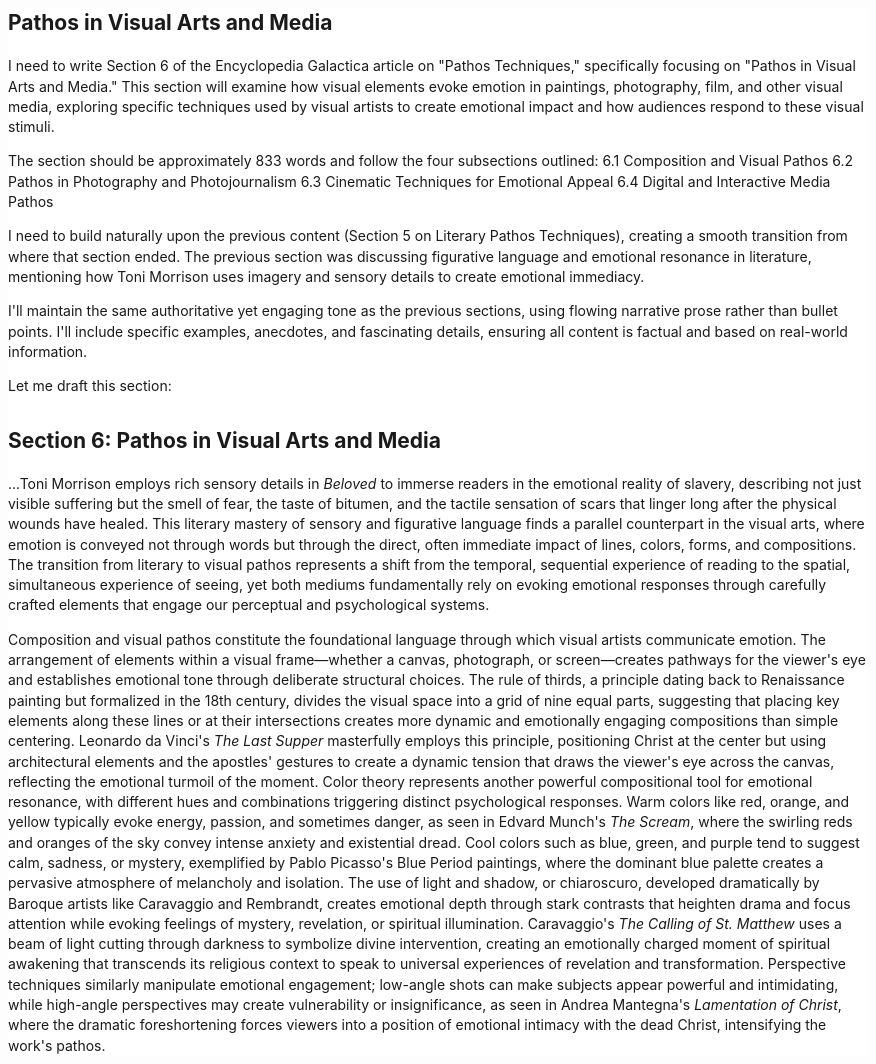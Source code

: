 ## Pathos in Visual Arts and Media

<think>I need to write Section 6 of the Encyclopedia Galactica article on "Pathos Techniques," specifically focusing on "Pathos in Visual Arts and Media." This section will examine how visual elements evoke emotion in paintings, photography, film, and other visual media, exploring specific techniques used by visual artists to create emotional impact and how audiences respond to these visual stimuli.

The section should be approximately 833 words and follow the four subsections outlined:
6.1 Composition and Visual Pathos
6.2 Pathos in Photography and Photojournalism
6.3 Cinematic Techniques for Emotional Appeal
6.4 Digital and Interactive Media Pathos

I need to build naturally upon the previous content (Section 5 on Literary Pathos Techniques), creating a smooth transition from where that section ended. The previous section was discussing figurative language and emotional resonance in literature, mentioning how Toni Morrison uses imagery and sensory details to create emotional immediacy.

I'll maintain the same authoritative yet engaging tone as the previous sections, using flowing narrative prose rather than bullet points. I'll include specific examples, anecdotes, and fascinating details, ensuring all content is factual and based on real-world information.

Let me draft this section:

## Section 6: Pathos in Visual Arts and Media

...Toni Morrison employs rich sensory details in *Beloved* to immerse readers in the emotional reality of slavery, describing not just visible suffering but the smell of fear, the taste of bitumen, and the tactile sensation of scars that linger long after the physical wounds have healed. This literary mastery of sensory and figurative language finds a parallel counterpart in the visual arts, where emotion is conveyed not through words but through the direct, often immediate impact of lines, colors, forms, and compositions. The transition from literary to visual pathos represents a shift from the temporal, sequential experience of reading to the spatial, simultaneous experience of seeing, yet both mediums fundamentally rely on evoking emotional responses through carefully crafted elements that engage our perceptual and psychological systems.

Composition and visual pathos constitute the foundational language through which visual artists communicate emotion. The arrangement of elements within a visual frame—whether a canvas, photograph, or screen—creates pathways for the viewer's eye and establishes emotional tone through deliberate structural choices. The rule of thirds, a principle dating back to Renaissance painting but formalized in the 18th century, divides the visual space into a grid of nine equal parts, suggesting that placing key elements along these lines or at their intersections creates more dynamic and emotionally engaging compositions than simple centering. Leonardo da Vinci's *The Last Supper* masterfully employs this principle, positioning Christ at the center but using architectural elements and the apostles' gestures to create a dynamic tension that draws the viewer's eye across the canvas, reflecting the emotional turmoil of the moment. Color theory represents another powerful compositional tool for emotional resonance, with different hues and combinations triggering distinct psychological responses. Warm colors like red, orange, and yellow typically evoke energy, passion, and sometimes danger, as seen in Edvard Munch's *The Scream*, where the swirling reds and oranges of the sky convey intense anxiety and existential dread. Cool colors such as blue, green, and purple tend to suggest calm, sadness, or mystery, exemplified by Pablo Picasso's Blue Period paintings, where the dominant blue palette creates a pervasive atmosphere of melancholy and isolation. The use of light and shadow, or chiaroscuro, developed dramatically by Baroque artists like Caravaggio and Rembrandt, creates emotional depth through stark contrasts that heighten drama and focus attention while evoking feelings of mystery, revelation, or spiritual illumination. Caravaggio's *The Calling of St. Matthew* uses a beam of light cutting through darkness to symbolize divine intervention, creating an emotionally charged moment of spiritual awakening that transcends its religious context to speak to universal experiences of revelation and transformation. Perspective techniques similarly manipulate emotional engagement; low-angle shots can make subjects appear powerful and intimidating, while high-angle perspectives may create vulnerability or insignificance, as seen in Andrea Mantegna's *Lamentation of Christ*, where the dramatic foreshortening forces viewers into a position of emotional intimacy with the dead Christ, intensifying the work's pathos.
